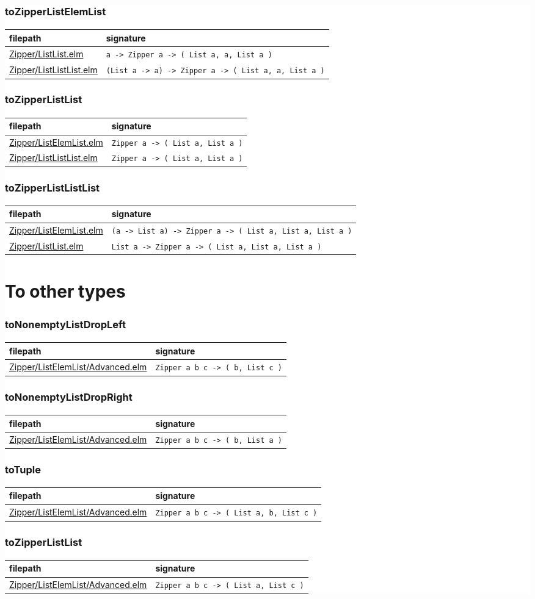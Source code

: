 ### toZipperListElemList
| filepath | signature |
| :--- | :--- |
| [Zipper/ListList.elm](https://github.com/coreygirard/elm-zipper/blob/main/src/Zipper/ListList.elm#L216) | `a -> Zipper a -> ( List a, a, List a )` |
| [Zipper/ListListList.elm](https://github.com/coreygirard/elm-zipper/blob/main/src/Zipper/ListListList.elm#L181) | `(List a -> a) -> Zipper a -> ( List a, a, List a )` |

### toZipperListList
| filepath | signature |
| :--- | :--- |
| [Zipper/ListElemList.elm](https://github.com/coreygirard/elm-zipper/blob/main/src/Zipper/ListElemList.elm#L863) | `Zipper a -> ( List a, List a )` |
| [Zipper/ListListList.elm](https://github.com/coreygirard/elm-zipper/blob/main/src/Zipper/ListListList.elm#L175) | `Zipper a -> ( List a, List a )` |

### toZipperListListList
| filepath | signature |
| :--- | :--- |
| [Zipper/ListElemList.elm](https://github.com/coreygirard/elm-zipper/blob/main/src/Zipper/ListElemList.elm#L887) | `(a -> List a) -> Zipper a -> ( List a, List a, List a )` |
| [Zipper/ListList.elm](https://github.com/coreygirard/elm-zipper/blob/main/src/Zipper/ListList.elm#L228) | `List a -> Zipper a -> ( List a, List a, List a )` |




# To other types

### toNonemptyListDropLeft
| filepath | signature |
| :--- | :--- |
| [Zipper/ListElemList/Advanced.elm](https://github.com/coreygirard/elm-zipper/blob/main/src/Zipper/ListElemList/Advanced.elm#L401) | `Zipper a b c -> ( b, List c )` |

### toNonemptyListDropRight
| filepath | signature |
| :--- | :--- |
| [Zipper/ListElemList/Advanced.elm](https://github.com/coreygirard/elm-zipper/blob/main/src/Zipper/ListElemList/Advanced.elm#L413) | `Zipper a b c -> ( b, List a )` |

### toTuple
| filepath | signature |
| :--- | :--- |
| [Zipper/ListElemList/Advanced.elm](https://github.com/coreygirard/elm-zipper/blob/main/src/Zipper/ListElemList/Advanced.elm#L136) | `Zipper a b c -> ( List a, b, List c )` |

### toZipperListList
| filepath | signature |
| :--- | :--- |
| [Zipper/ListElemList/Advanced.elm](https://github.com/coreygirard/elm-zipper/blob/main/src/Zipper/ListElemList/Advanced.elm#L353) | `Zipper a b c -> ( List a, List c )` |
